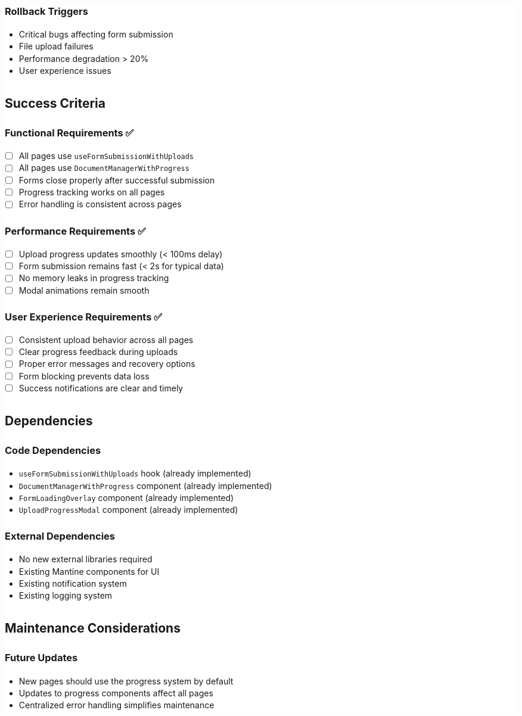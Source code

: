 ### Rollback Triggers
- Critical bugs affecting form submission
- File upload failures
- Performance degradation > 20%
- User experience issues

## Success Criteria

### Functional Requirements ✅
- [ ] All pages use `useFormSubmissionWithUploads`
- [ ] All pages use `DocumentManagerWithProgress`
- [ ] Forms close properly after successful submission
- [ ] Progress tracking works on all pages
- [ ] Error handling is consistent across pages

### Performance Requirements ✅
- [ ] Upload progress updates smoothly (< 100ms delay)
- [ ] Form submission remains fast (< 2s for typical data)
- [ ] No memory leaks in progress tracking
- [ ] Modal animations remain smooth

### User Experience Requirements ✅
- [ ] Consistent upload behavior across all pages
- [ ] Clear progress feedback during uploads
- [ ] Proper error messages and recovery options
- [ ] Form blocking prevents data loss
- [ ] Success notifications are clear and timely

## Dependencies

### Code Dependencies
- `useFormSubmissionWithUploads` hook (already implemented)
- `DocumentManagerWithProgress` component (already implemented)
- `FormLoadingOverlay` component (already implemented)
- `UploadProgressModal` component (already implemented)

### External Dependencies
- No new external libraries required
- Existing Mantine components for UI
- Existing notification system
- Existing logging system

## Maintenance Considerations

### Future Updates
- New pages should use the progress system by default
- Updates to progress components affect all pages
- Centralized error handling simplifies maintenance
